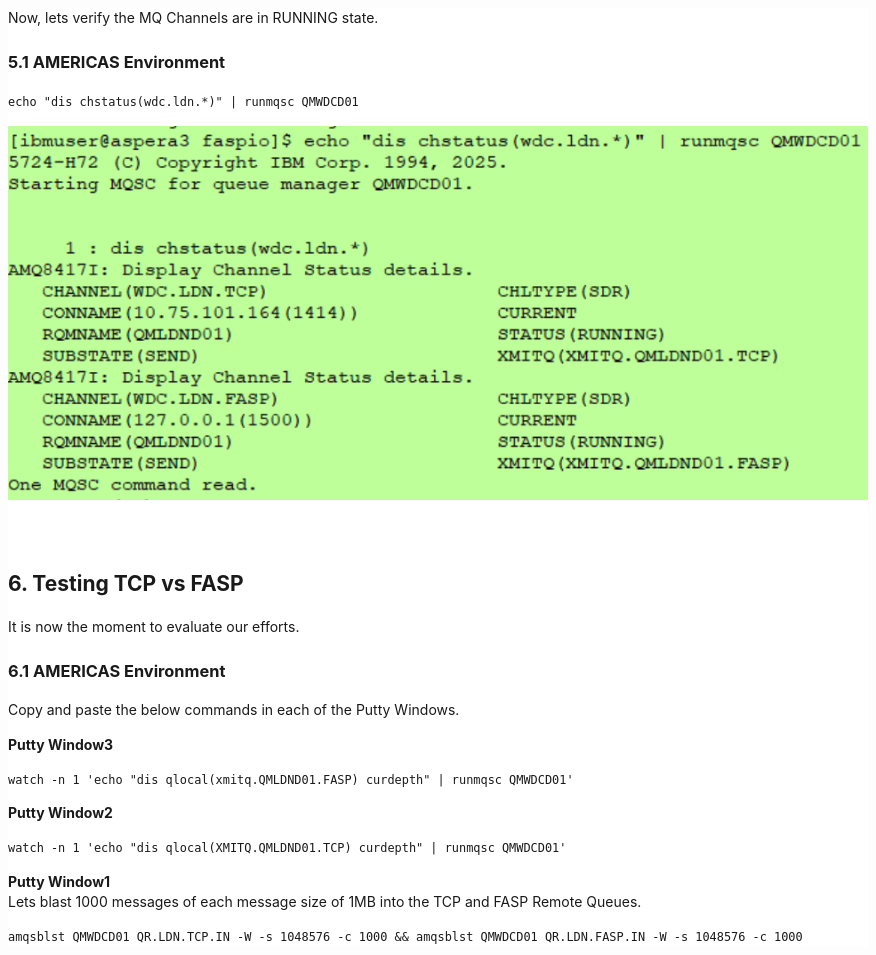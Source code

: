 Now, lets verify the MQ Channels are in RUNNING state. <br>


### 5.1 AMERICAS Environment <a name="mq-channel-verify-americas"></a>

```
echo "dis chstatus(wdc.ldn.*)" | runmqsc QMWDCD01
```

![alt text](./images/image-4.png)

<br>




## 6. Testing TCP vs FASP <a name="testing"></a>

It is now the moment to evaluate our efforts. <br>


### 6.1 AMERICAS Environment <a name="testing-americas"></a>

Copy and paste the below commands in each of the Putty Windows. <br>

**Putty Window3** <br>
```
watch -n 1 'echo "dis qlocal(xmitq.QMLDND01.FASP) curdepth" | runmqsc QMWDCD01'
```

**Putty Window2** <br>
```
watch -n 1 'echo "dis qlocal(XMITQ.QMLDND01.TCP) curdepth" | runmqsc QMWDCD01'
```

**Putty Window1** <br>
Lets blast 1000 messages of each message size of 1MB into the TCP and FASP Remote Queues. <br>
```
amqsblst QMWDCD01 QR.LDN.TCP.IN -W -s 1048576 -c 1000 && amqsblst QMWDCD01 QR.LDN.FASP.IN -W -s 1048576 -c 1000
```
